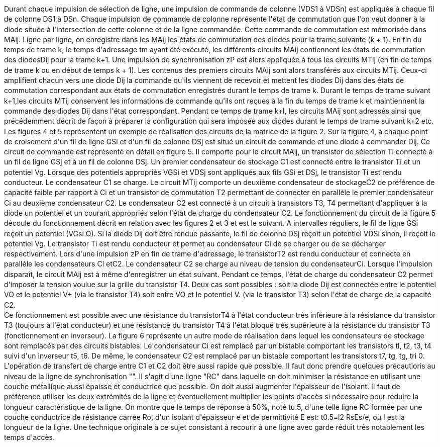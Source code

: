  Durant chaque impulsion de sélection de ligne, une impulsion de commande de colonne (VDS1 à VDSn) est appliquée à chaque fil de colonne DS1 à DSn. Chaque impulsion de commande de colonne représente l'état de commutation que l'on veut donner à la diode située à l'intersection de cette colonne et de la ligne commandée. Cette commande de commutation est mémorisée dans MAij. Ligne par ligne, on enregistre dans les MAij les états de commutation des diodes pour la trame suivante (k + 1). En fin du temps de trame k, le temps d'adressage tm ayant été exécuté, les différents circuits MAij contiennent les états de commutation des diodesDij pour la trame k+1. 
 Une impulsion de synchronisation zP est alors appliquée à tous les circuits MTij (en fin de temps de trame k ou en début de temps k + 1).
 Les contenus des premiers circuits MAij sont alors transférés aux circuits MTij. Ceux-ci amplifient chacun vers une diode Dij la commande qu'ils viennent de recevoir et mettent les diodes Dij dans des états de commutation correspondant aux états de commutation enregistrés durant le temps de trame k.
 Durant le temps de trame suivant k+1,les circuits MTij conservent les informations de commande qu'ils ont reçues à la fin du temps de trame k et maintiennent la commande des diodes Dij dans l'état correspondant.
Pendant ce temps de trame k+l, les circuits MAij sont adressés ainsi que précédemment décrit de façon à préparer la configuration qui sera imposée aux diodes durant le temps de trame suivant k+2 etc.  
 Les figures 4 et 5 représentent un exemple de réalisation des circuits de la matrice de la figure 2.
 Sur la figure 4, à chaque point de croisement d'un fil de ligne GSi et d'un fil de colonne DSj est situé un circuit de commande et une diode à commander Dij. Ce circuit de commande est représenté en détail en figure 5.
 II comporte pour le circuit MAij, un transistor de sélection Ti connecté à un fil de ligne GSj et à un fil de colonne DSj. Un premier condensateur de stockage C1 est connecté entre le transistor Ti et un potentiel Vg. 
 Lorsque des potentiels appropriés VGSi et VDSj sont appliqués aux fils GSi et DSj, le transistor Ti est rendu conducteur. Le condensateur C1 se charge.
 Le circuit MTij comporte un deuxième condensateur de stockageC2 de préférence de capacité faible par rapport à Ci et un transistor de commutation T2 permettant de connecter en parallèle le premier condensateur Ci au deuxième condensateur C2. Le condensateur C2 est connecté à un circuit à transistors T3, T4 permettant d'appliquer à la diode un potentiel et un courant appropriés selon l'état de charge du condensateur C2. 
 Le fonctionnement du circuit de la figure 5 découle du fonctionnement décrit en relation avec les figures 2 et 3 et est le suivant.
 A intervalles réguliers, le fil de ligne GSi reçoit un potentiel (VGsi O). Si la diode Dij doit être rendue passante, le fil de colonne DSj reçoit un potentiel VDSi sinon, il reçoit le potentiel Vg. Le transistor Ti est rendu conducteur et permet au condensateur Ci de se charger ou de se décharger respectivement.
 Lors d'une impulsion zP en fin de trame d'adressage, le transistorT2 est rendu conducteur et connecte en parallèle les condensateurs Cl etC2. Le condensateur C2 se charge au niveau de tension du condensateurCi. Lorsque l'impulsion disparaît, le circuit MAij est à même d'enregistrer un état suivant. Pendant ce temps, I'état de charge du condensateur C2 permet d'imposer la tension voulue sur la grille du transistor T4. Deux cas sont possibles : soit la diode Dij est connectée entre le potentiel VO et le potentiel V+ (via le transistor T4) soit entre VO et le potentiel V. (via le transistor T3) selon l'état de charge de la capacité C2.  
 Ce fonctionnement est possible avec une résistance du transistorT4 à l'état conducteur très inférieure à la résistance du transistor T3 (toujours à l'état conducteur) et une résistance du transistor T4 à l'état bloqué très supérieure à la résistance du transistor T3 (fonctionnement en inverseur).
 La figure 6 représente un autre mode de réalisation dans lequel les condensateurs de stockage sont remplacés par des circuits bistables. Le condensateur Ci est remplacé par un bistable comportant les transistors tl, t2, t3, t4 suivi d'un inverseur t5, t6. De même, le condensateur C2 est remplacé par un bistable comportant les transistors t7, tg, tg, tri 0. 
 L'opération de transfert de charge entre C1 et C2 doit être aussi rapide que possible. II faut donc prendre quelques précautioris au niveau de la ligne de synchronisation "".  II s'agit d'une ligne "RC" dans laquelle on doit minimiser la résistance en utilisant une couche métallique aussi épaisse et conductrice que possible. On doit aussi augmenter l'épaisseur de l'isolant.
 II faut de préférence utiliser les deux extrémités de la ligne et éventuellement multiplier les points d'accès si nécessaire pour réduire la longueur caractéristique de la ligne.
 On montre que le temps de réponse à 50%, noté tu.5, d'une telle ligne RC formée par une couche conductrice de résistance carrée Ro, d'un isolant d'épaisseur e et de permittivité E est: t0.5=l2  RsEs/e, où I est la longueur de la ligne.
 Une technique originale à ce sujet consistant à recourir à une ligne avec garde réduit très notablement les temps d'accès.
